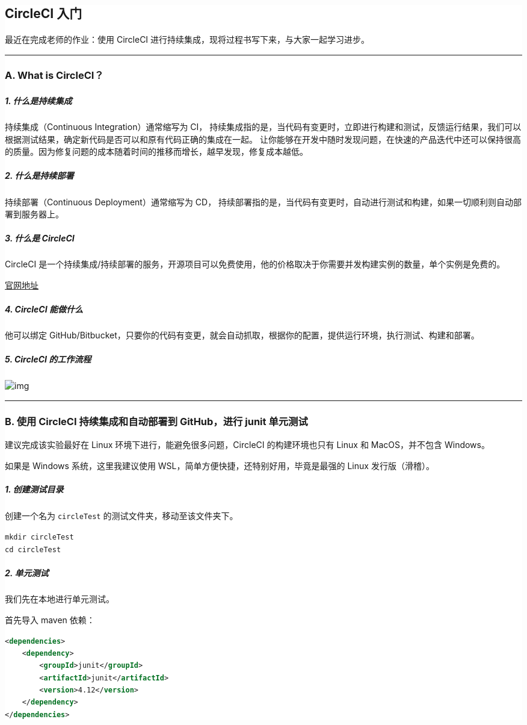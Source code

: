 ## CircleCI 入门

最近在完成老师的作业：使用 CircleCI 进行持续集成，现将过程书写下来，与大家一起学习进步。

------

### A. What is CircleCI？

##### 1. 什么是持续集成

持续集成（Continuous Integration）通常缩写为 CI，
持续集成指的是，当代码有变更时，立即进行构建和测试，反馈运行结果，我们可以根据测试结果，确定新代码是否可以和原有代码正确的集成在一起。
让你能够在开发中随时发现问题，在快速的产品迭代中还可以保持很高的质量。因为修复问题的成本随着时间的推移而增长，越早发现，修复成本越低。

##### 2. 什么是持续部署

持续部署（Continuous Deployment）通常缩写为 CD，
持续部署指的是，当代码有变更时，自动进行测试和构建，如果一切顺利则自动部署到服务器上。

##### 3. 什么是 CircleCI

CircleCI 是一个持续集成/持续部署的服务，开源项目可以免费使用，他的价格取决于你需要并发构建实例的数量，单个实例是免费的。

[官网地址](https://circleci.com/)

##### 4. CircleCI 能做什么

他可以绑定 GitHub/Bitbucket，只要你的代码有变更，就会自动抓取，根据你的配置，提供运行环境，执行测试、构建和部署。

##### 5. CircleCI 的工作流程

![img](https://upload-images.jianshu.io/upload_images/9197037-58db3da8ab8da8a9.png?imageMogr2/auto-orient/strip%7CimageView2/2/w/1240)

------

### B. 使用 CircleCI 持续集成和自动部署到 GitHub，进行 junit 单元测试

建议完成该实验最好在 Linux 环境下进行，能避免很多问题，CircleCI 的构建环境也只有 Linux 和 MacOS，并不包含 Windows。

如果是 Windows 系统，这里我建议使用 WSL，简单方便快捷，还特别好用，毕竟是最强的 Linux 发行版（滑稽）。

##### 1. 创建测试目录

创建一个名为 `circleTest` 的测试文件夹，移动至该文件夹下。

```
mkdir circleTest
cd circleTest
```

##### 2. 单元测试

我们先在本地进行单元测试。

首先导入 maven 依赖：

```xml
<dependencies>
    <dependency>
        <groupId>junit</groupId>
        <artifactId>junit</artifactId>
        <version>4.12</version>
    </dependency>
</dependencies>
```
